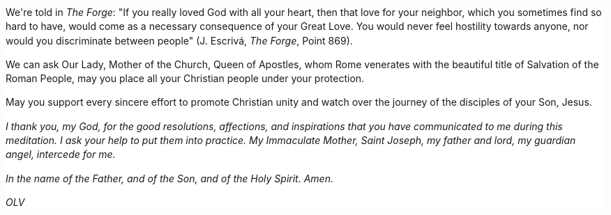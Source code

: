 We're told in *The Forge*: "If you really loved God with all your heart, then that love for your neighbor, which you sometimes find so hard to have, would come as a necessary consequence of your Great Love. You would never feel hostility towards anyone, nor would you discriminate between people" (J. Escrivá, *The Forge*, Point 869).

We can ask Our Lady, Mother of the Church, Queen of Apostles, whom Rome venerates with the beautiful title of Salvation of the Roman People, may you place all your Christian people under your protection.

May you support every sincere effort to promote Christian unity and watch over the journey of the disciples of your Son, Jesus.

*I thank you, my God, for the good resolutions, affections, and inspirations that you have communicated to me during this meditation. I ask your help to put them into practice. My Immaculate Mother, Saint Joseph, my father and lord, my guardian angel, intercede for me.*

*In the name of the Father, and of the Son, and of the Holy Spirit. Amen.*

*OLV*
